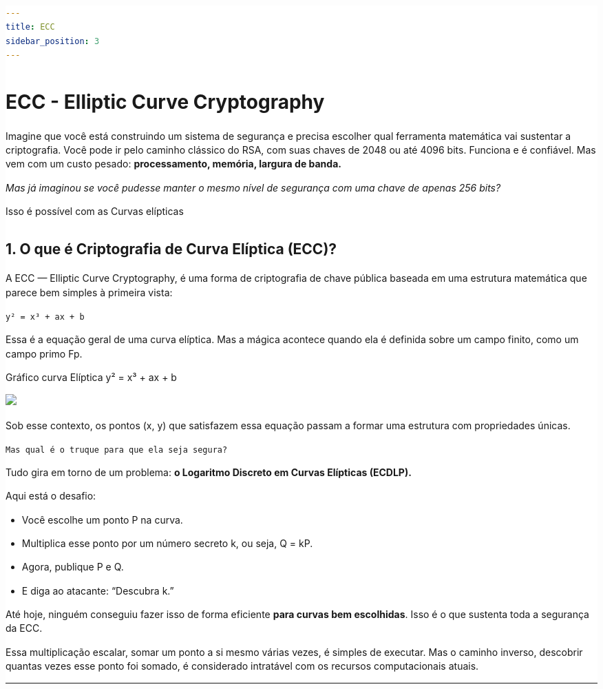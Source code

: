 ```yaml
---
title: ECC
sidebar_position: 3
---
```


# ECC - Elliptic Curve Cryptography

Imagine que você está construindo um sistema de segurança e precisa escolher qual ferramenta matemática vai sustentar a criptografia. Você pode ir pelo caminho clássico do RSA, com suas chaves de 2048 ou até 4096 bits. Funciona e é confiável. Mas vem com um custo pesado: **processamento, memória, largura de banda.**

_Mas já imaginou se você pudesse manter o mesmo nível de segurança com uma chave de apenas 256 bits?_

Isso é possível com as Curvas elípticas


## 1. O que é Criptografia de Curva Elíptica (ECC)?

A ECC — Elliptic Curve Cryptography,  é uma forma de criptografia de chave pública baseada em uma estrutura matemática que parece bem simples à primeira vista:


```y² = x³ + ax + b```


Essa é a equação geral de uma curva elíptica. Mas a mágica acontece quando ela é definida sobre um campo finito, como um campo primo Fp.

<p style={{textAlign: 'center'}}> Gráfico curva Elíptica y² = x³ + ax + b </p>

<div style={{textAlign: 'center'}}>
    <img src="../../../img/ECC.png" style = {{width: 700}} />
</div>
<p></p>

Sob esse contexto, os pontos (x, y) que satisfazem essa equação passam a formar uma estrutura com propriedades únicas.


```Mas qual é o truque para que ela seja segura?```

Tudo gira em torno de um problema: **o Logaritmo Discreto em Curvas Elípticas (ECDLP).**

Aqui está o desafio:

- Você escolhe um ponto P na curva.

- Multiplica esse ponto por um número secreto k, ou seja, Q = kP.

- Agora, publique P e Q.

- E diga ao atacante: “Descubra k.”

Até hoje, ninguém conseguiu fazer isso de forma eficiente **para curvas bem escolhidas**. Isso é o que sustenta toda a segurança da ECC.

Essa multiplicação escalar,  somar um ponto a si mesmo várias vezes,  é simples de executar. Mas o caminho inverso, descobrir quantas vezes esse ponto foi somado, é considerado intratável com os recursos computacionais atuais.

---
```